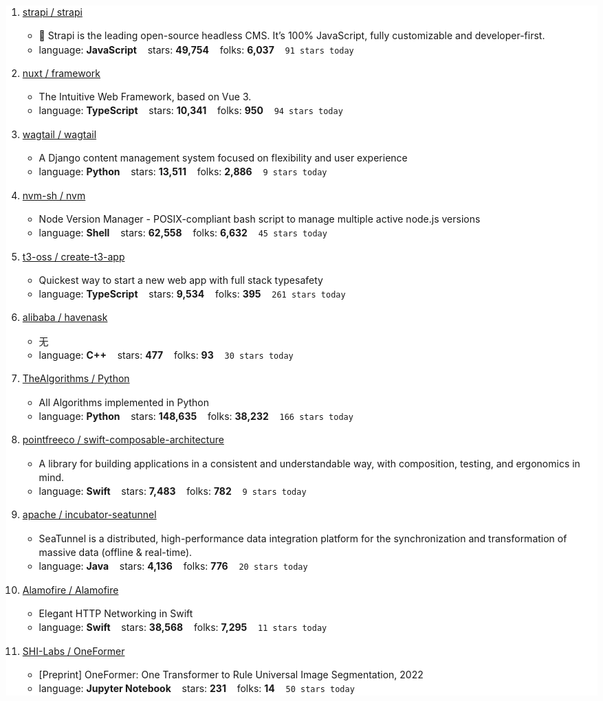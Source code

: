1. [strapi / strapi](https://github.com/strapi/strapi)
    - 🚀 Strapi is the leading open-source headless CMS. It’s 100% JavaScript, fully customizable and developer-first.
    - language: **JavaScript** &nbsp;&nbsp; stars: **49,754** &nbsp;&nbsp; folks: **6,037**  &nbsp;&nbsp; `91 stars today`

1. [nuxt / framework](https://github.com/nuxt/framework)
    - The Intuitive Web Framework, based on Vue 3.
    - language: **TypeScript** &nbsp;&nbsp; stars: **10,341** &nbsp;&nbsp; folks: **950**  &nbsp;&nbsp; `94 stars today`

1. [wagtail / wagtail](https://github.com/wagtail/wagtail)
    - A Django content management system focused on flexibility and user experience
    - language: **Python** &nbsp;&nbsp; stars: **13,511** &nbsp;&nbsp; folks: **2,886**  &nbsp;&nbsp; `9 stars today`

1. [nvm-sh / nvm](https://github.com/nvm-sh/nvm)
    - Node Version Manager - POSIX-compliant bash script to manage multiple active node.js versions
    - language: **Shell** &nbsp;&nbsp; stars: **62,558** &nbsp;&nbsp; folks: **6,632**  &nbsp;&nbsp; `45 stars today`

1. [t3-oss / create-t3-app](https://github.com/t3-oss/create-t3-app)
    - Quickest way to start a new web app with full stack typesafety
    - language: **TypeScript** &nbsp;&nbsp; stars: **9,534** &nbsp;&nbsp; folks: **395**  &nbsp;&nbsp; `261 stars today`

1. [alibaba / havenask](https://github.com/alibaba/havenask)
    - 无
    - language: **C++** &nbsp;&nbsp; stars: **477** &nbsp;&nbsp; folks: **93**  &nbsp;&nbsp; `30 stars today`

1. [TheAlgorithms / Python](https://github.com/TheAlgorithms/Python)
    - All Algorithms implemented in Python
    - language: **Python** &nbsp;&nbsp; stars: **148,635** &nbsp;&nbsp; folks: **38,232**  &nbsp;&nbsp; `166 stars today`

1. [pointfreeco / swift-composable-architecture](https://github.com/pointfreeco/swift-composable-architecture)
    - A library for building applications in a consistent and understandable way, with composition, testing, and ergonomics in mind.
    - language: **Swift** &nbsp;&nbsp; stars: **7,483** &nbsp;&nbsp; folks: **782**  &nbsp;&nbsp; `9 stars today`

1. [apache / incubator-seatunnel](https://github.com/apache/incubator-seatunnel)
    - SeaTunnel is a distributed, high-performance data integration platform for the synchronization and transformation of massive data (offline & real-time).
    - language: **Java** &nbsp;&nbsp; stars: **4,136** &nbsp;&nbsp; folks: **776**  &nbsp;&nbsp; `20 stars today`

1. [Alamofire / Alamofire](https://github.com/Alamofire/Alamofire)
    - Elegant HTTP Networking in Swift
    - language: **Swift** &nbsp;&nbsp; stars: **38,568** &nbsp;&nbsp; folks: **7,295**  &nbsp;&nbsp; `11 stars today`

1. [SHI-Labs / OneFormer](https://github.com/SHI-Labs/OneFormer)
    - [Preprint] OneFormer: One Transformer to Rule Universal Image Segmentation, 2022
    - language: **Jupyter Notebook** &nbsp;&nbsp; stars: **231** &nbsp;&nbsp; folks: **14**  &nbsp;&nbsp; `50 stars today`
